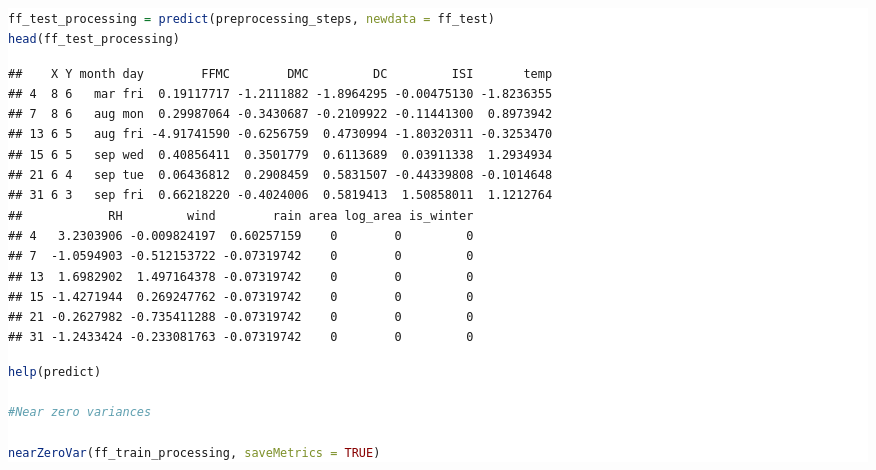 ``` r
ff_test_processing = predict(preprocessing_steps, newdata = ff_test)
head(ff_test_processing)
```

    ##    X Y month day        FFMC        DMC         DC         ISI       temp
    ## 4  8 6   mar fri  0.19117717 -1.2111882 -1.8964295 -0.00475130 -1.8236355
    ## 7  8 6   aug mon  0.29987064 -0.3430687 -0.2109922 -0.11441300  0.8973942
    ## 13 6 5   aug fri -4.91741590 -0.6256759  0.4730994 -1.80320311 -0.3253470
    ## 15 6 5   sep wed  0.40856411  0.3501779  0.6113689  0.03911338  1.2934934
    ## 21 6 4   sep tue  0.06436812  0.2908459  0.5831507 -0.44339808 -0.1014648
    ## 31 6 3   sep fri  0.66218220 -0.4024006  0.5819413  1.50858011  1.1212764
    ##            RH         wind        rain area log_area is_winter
    ## 4   3.2303906 -0.009824197  0.60257159    0        0         0
    ## 7  -1.0594903 -0.512153722 -0.07319742    0        0         0
    ## 13  1.6982902  1.497164378 -0.07319742    0        0         0
    ## 15 -1.4271944  0.269247762 -0.07319742    0        0         0
    ## 21 -0.2627982 -0.735411288 -0.07319742    0        0         0
    ## 31 -1.2433424 -0.233081763 -0.07319742    0        0         0

``` r
help(predict)

#Near zero variances

nearZeroVar(ff_train_processing, saveMetrics = TRUE)
```
